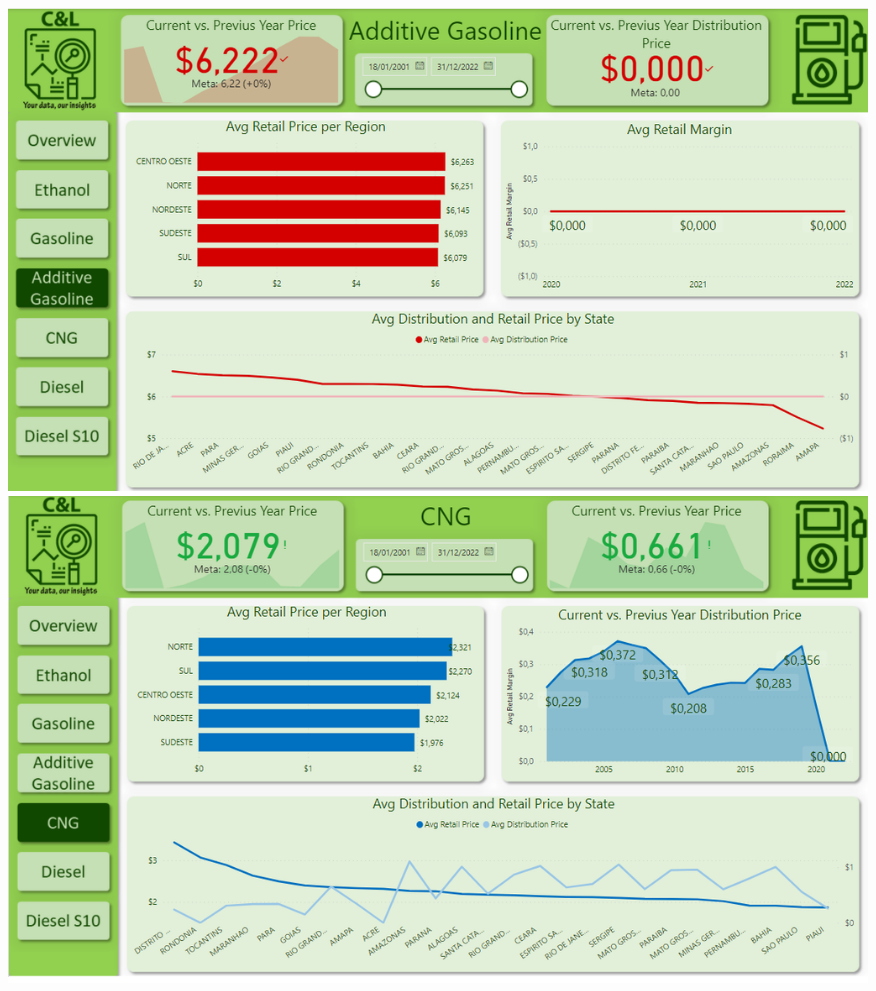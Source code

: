 <img src="Prints/Print6.png" alt="Fuel  6" width="1024"/>

<img src="Prints/Print7.png" alt="Fuel 7" width="1024"/>
